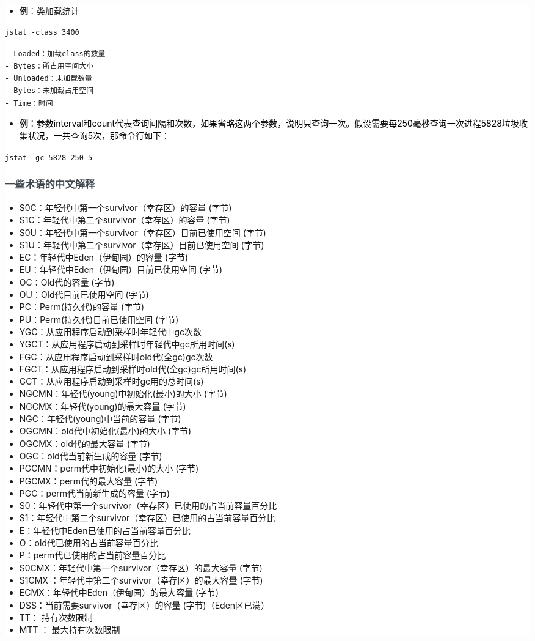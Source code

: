 

+ **例**：类加载统计

```shell
jstat -class 3400
```

    - Loaded：加载class的数量
    - Bytes：所占用空间大小
    - Unloaded：未加载数量
    - Bytes：未加载占用空间
    - Time：时间
+ **例**：<font style="color:rgb(0, 0, 0);">参数interval和count代表查询间隔和次数，如果省略这两个参数，说明只查询一次。假设需要每250毫秒查询一次进程5828垃圾收集状况，一共查询5次，那命令行如下：</font>

```plain
jstat -gc 5828 250 5
```

### <font style="color:rgb(61, 70, 77);">一些术语的中文解释</font>
+ S0C：年轻代中第一个survivor（幸存区）的容量 (字节)
+ S1C：年轻代中第二个survivor（幸存区）的容量 (字节)
+ S0U：年轻代中第一个survivor（幸存区）目前已使用空间 (字节)
+ S1U：年轻代中第二个survivor（幸存区）目前已使用空间 (字节)
+ EC：年轻代中Eden（伊甸园）的容量 (字节)
+ EU：年轻代中Eden（伊甸园）目前已使用空间 (字节)
+ OC：Old代的容量 (字节)
+ OU：Old代目前已使用空间 (字节)
+ PC：Perm(持久代)的容量 (字节)
+ PU：Perm(持久代)目前已使用空间 (字节)
+ YGC：从应用程序启动到采样时年轻代中gc次数
+ YGCT：从应用程序启动到采样时年轻代中gc所用时间(s)
+ FGC：从应用程序启动到采样时old代(全gc)gc次数
+ FGCT：从应用程序启动到采样时old代(全gc)gc所用时间(s)
+ GCT：从应用程序启动到采样时gc用的总时间(s)
+ NGCMN：年轻代(young)中初始化(最小)的大小 (字节)
+ NGCMX：年轻代(young)的最大容量 (字节)
+ NGC：年轻代(young)中当前的容量 (字节)
+ OGCMN：old代中初始化(最小)的大小 (字节)
+ OGCMX：old代的最大容量 (字节)
+ OGC：old代当前新生成的容量 (字节)
+ PGCMN：perm代中初始化(最小)的大小 (字节)
+ PGCMX：perm代的最大容量 (字节)
+ PGC：perm代当前新生成的容量 (字节)
+ S0：年轻代中第一个survivor（幸存区）已使用的占当前容量百分比
+ S1：年轻代中第二个survivor（幸存区）已使用的占当前容量百分比
+ E：年轻代中Eden已使用的占当前容量百分比
+ O：old代已使用的占当前容量百分比
+ P：perm代已使用的占当前容量百分比
+ S0CMX：年轻代中第一个survivor（幸存区）的最大容量 (字节)
+ S1CMX ：年轻代中第二个survivor（幸存区）的最大容量 (字节)
+ ECMX：年轻代中Eden（伊甸园）的最大容量 (字节)
+ DSS：当前需要survivor（幸存区）的容量 (字节)（Eden区已满）
+ TT： 持有次数限制
+ MTT ： 最大持有次数限制
